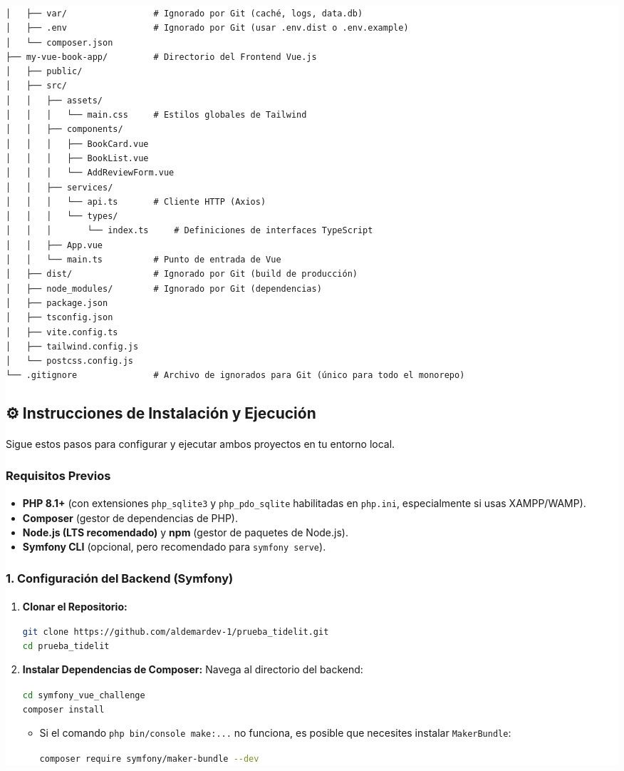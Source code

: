 ```
│   ├── var/                 # Ignorado por Git (caché, logs, data.db)
│   ├── .env                 # Ignorado por Git (usar .env.dist o .env.example)
│   └── composer.json
├── my-vue-book-app/         # Directorio del Frontend Vue.js
│   ├── public/
│   ├── src/
│   │   ├── assets/
│   │   │   └── main.css     # Estilos globales de Tailwind
│   │   ├── components/
│   │   │   ├── BookCard.vue
│   │   │   ├── BookList.vue
│   │   │   └── AddReviewForm.vue
│   │   ├── services/
│   │   │   └── api.ts       # Cliente HTTP (Axios)
│   │   │   └── types/
│   │   │       └── index.ts     # Definiciones de interfaces TypeScript
│   │   ├── App.vue
│   │   └── main.ts          # Punto de entrada de Vue
│   ├── dist/                # Ignorado por Git (build de producción)
│   ├── node_modules/        # Ignorado por Git (dependencias)
│   ├── package.json
│   ├── tsconfig.json
│   ├── vite.config.ts
│   ├── tailwind.config.js
│   └── postcss.config.js
└── .gitignore               # Archivo de ignorados para Git (único para todo el monorepo)
```

## ⚙️ Instrucciones de Instalación y Ejecución

Sigue estos pasos para configurar y ejecutar ambos proyectos en tu entorno local.

### Requisitos Previos

* **PHP 8.1+** (con extensiones `php_sqlite3` y `php_pdo_sqlite` habilitadas en `php.ini`, especialmente si usas XAMPP/WAMP).
* **Composer** (gestor de dependencias de PHP).
* **Node.js (LTS recomendado)** y **npm** (gestor de paquetes de Node.js).
* **Symfony CLI** (opcional, pero recomendado para `symfony serve`).

### 1. Configuración del Backend (Symfony)

1.  **Clonar el Repositorio:**
    ```bash
    git clone https://github.com/aldemardev-1/prueba_tidelit.git
    cd prueba_tidelit
    ```

2.  **Instalar Dependencias de Composer:**
    Navega al directorio del backend:
    ```bash
    cd symfony_vue_challenge
    composer install
    ```
    * Si el comando `php bin/console make:...` no funciona, es posible que necesites instalar `MakerBundle`:
        ```bash
        composer require symfony/maker-bundle --dev
        ```

